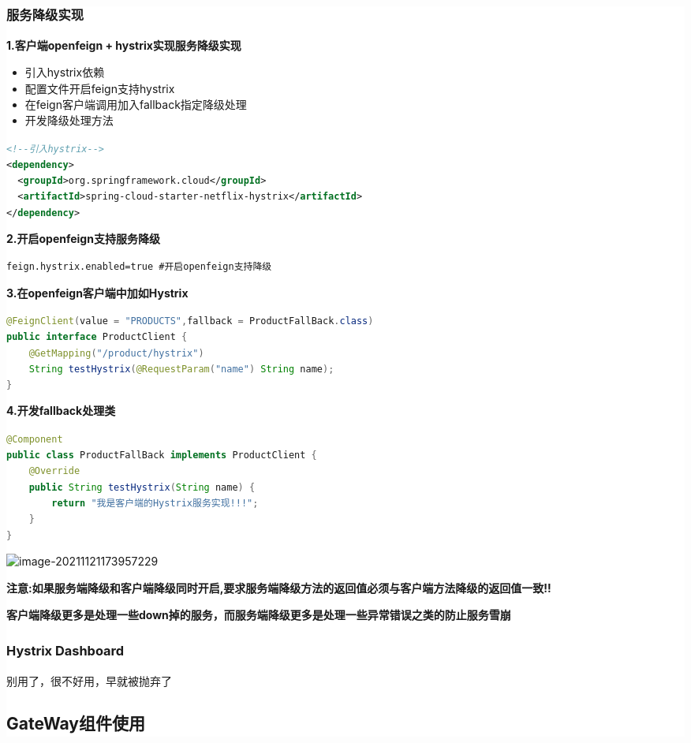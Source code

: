 ### **服务降级实现**

**1.客户端openfeign + hystrix实现服务降级实现**

- 引入hystrix依赖
- 配置文件开启feign支持hystrix
- 在feign客户端调用加入fallback指定降级处理
- 开发降级处理方法

```xml
<!--引入hystrix-->
<dependency>
  <groupId>org.springframework.cloud</groupId>
  <artifactId>spring-cloud-starter-netflix-hystrix</artifactId>
</dependency>
```

**2.开启openfeign支持服务降级**

```properties
feign.hystrix.enabled=true #开启openfeign支持降级
```

**3.在openfeign客户端中加如Hystrix**

```java
@FeignClient(value = "PRODUCTS",fallback = ProductFallBack.class)
public interface ProductClient {
    @GetMapping("/product/hystrix")
    String testHystrix(@RequestParam("name") String name);
}
```

**4.开发fallback处理类**

```java
@Component
public class ProductFallBack implements ProductClient {
    @Override
    public String testHystrix(String name) {
        return "我是客户端的Hystrix服务实现!!!";
    }
}
```

![image-20211121173957229](https://pic-es.oss-cn-shanghai.aliyuncs.com/img/image-20211121173957229.png)

**注意:如果服务端降级和客户端降级同时开启,要求服务端降级方法的返回值必须与客户端方法降级的返回值一致!!**

**客户端降级更多是处理一些down掉的服务，而服务端降级更多是处理一些异常错误之类的防止服务雪崩**

### **Hystrix Dashboard**

别用了，很不好用，早就被抛弃了

## **GateWay组件使用**
